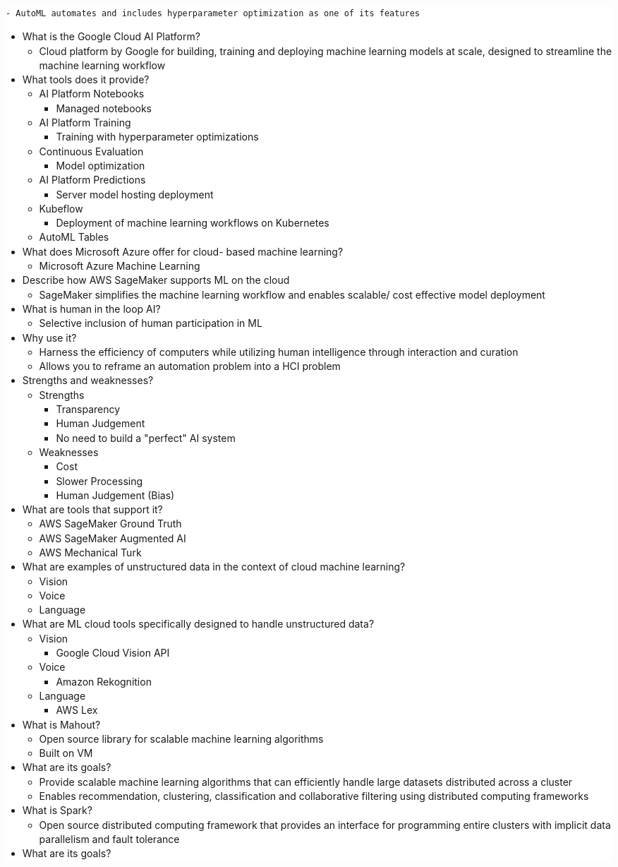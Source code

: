 	- AutoML automates and includes hyperparameter optimization as one of its features
- What is the Google Cloud AI Platform?
	- Cloud platform by Google for building, training and deploying machine learning models at scale, designed to streamline the machine learning workflow
- What tools does it provide?
	- AI Platform Notebooks
		- Managed notebooks
	- AI Platform Training
		- Training with hyperparameter optimizations
	- Continuous Evaluation
		- Model optimization
	- AI Platform Predictions
		- Server model hosting deployment
	- Kubeflow
		- Deployment of machine learning workflows on Kubernetes
	- AutoML Tables
- What does Microsoft Azure offer for cloud- based machine learning?
	- Microsoft Azure Machine Learning
- Describe how AWS SageMaker supports ML on the cloud
	- SageMaker simplifies the machine learning workflow and enables scalable/ cost effective model deployment
- What is human in the loop AI?
	- Selective inclusion of human participation in ML
- Why use it?
	- Harness the efficiency of computers while utilizing human intelligence through interaction and curation
	- Allows you to reframe an automation problem into a HCI problem
- Strengths and weaknesses?
	- Strengths
		- Transparency
		- Human Judgement
		- No need to build a "perfect" AI system
	- Weaknesses
		- Cost
		- Slower Processing
		- Human Judgement (Bias)
- What are tools that support it?
	- AWS SageMaker Ground Truth
	- AWS SageMaker Augmented AI
	- AWS Mechanical Turk
- What are examples of unstructured data in the context of cloud machine learning?
	- Vision
	- Voice
	- Language
- What are ML cloud tools specifically designed to handle unstructured data?
	- Vision
		- Google Cloud Vision API
	- Voice
		- Amazon Rekognition
	- Language
		- AWS Lex
- What is Mahout?
	- Open source library for scalable machine learning algorithms
	- Built on VM
- What are its goals?
	- Provide scalable machine learning algorithms that can efficiently handle large datasets distributed across a cluster
	- Enables recommendation, clustering, classification and collaborative filtering using distributed computing frameworks
- What is Spark?
	- Open source distributed computing framework that provides an interface for programming entire clusters with implicit data parallelism and fault tolerance
- What are its goals?